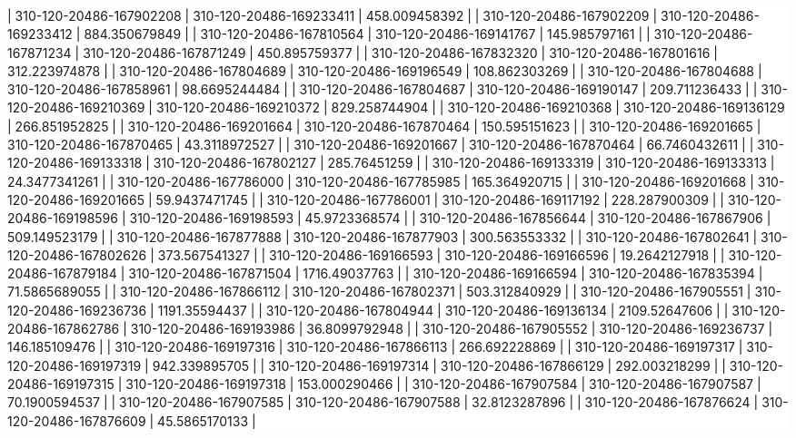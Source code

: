 | 310-120-20486-167902208 | 310-120-20486-169233411 | 458.009458392 |
| 310-120-20486-167902209 | 310-120-20486-169233412 | 884.350679849 |
| 310-120-20486-167810564 | 310-120-20486-169141767 | 145.985797161 |
| 310-120-20486-167871234 | 310-120-20486-167871249 | 450.895759377 |
| 310-120-20486-167832320 | 310-120-20486-167801616 | 312.223974878 |
| 310-120-20486-167804689 | 310-120-20486-169196549 | 108.862303269 |
| 310-120-20486-167804688 | 310-120-20486-167858961 | 98.6695244484 |
| 310-120-20486-167804687 | 310-120-20486-169190147 | 209.711236433 |
| 310-120-20486-169210369 | 310-120-20486-169210372 | 829.258744904 |
| 310-120-20486-169210368 | 310-120-20486-169136129 | 266.851952825 |
| 310-120-20486-169201664 | 310-120-20486-167870464 | 150.595151623 |
| 310-120-20486-169201665 | 310-120-20486-167870465 | 43.3118972527 |
| 310-120-20486-169201667 | 310-120-20486-167870464 | 66.7460432611 |
| 310-120-20486-169133318 | 310-120-20486-167802127 | 285.76451259 |
| 310-120-20486-169133319 | 310-120-20486-169133313 | 24.3477341261 |
| 310-120-20486-167786000 | 310-120-20486-167785985 | 165.364920715 |
| 310-120-20486-169201668 | 310-120-20486-169201665 | 59.9437471745 |
| 310-120-20486-167786001 | 310-120-20486-169117192 | 228.287900309 |
| 310-120-20486-169198596 | 310-120-20486-169198593 | 45.9723368574 |
| 310-120-20486-167856644 | 310-120-20486-167867906 | 509.149523179 |
| 310-120-20486-167877888 | 310-120-20486-167877903 | 300.563553332 |
| 310-120-20486-167802641 | 310-120-20486-167802626 | 373.567541327 |
| 310-120-20486-169166593 | 310-120-20486-169166596 | 19.2642127918 |
| 310-120-20486-167879184 | 310-120-20486-167871504 | 1716.49037763 |
| 310-120-20486-169166594 | 310-120-20486-167835394 | 71.5865689055 |
| 310-120-20486-167866112 | 310-120-20486-167802371 | 503.312840929 |
| 310-120-20486-167905551 | 310-120-20486-169236736 | 1191.35594437 |
| 310-120-20486-167804944 | 310-120-20486-169136134 | 2109.52647606 |
| 310-120-20486-167862786 | 310-120-20486-169193986 | 36.8099792948 |
| 310-120-20486-167905552 | 310-120-20486-169236737 | 146.185109476 |
| 310-120-20486-169197316 | 310-120-20486-167866113 | 266.692228869 |
| 310-120-20486-169197317 | 310-120-20486-169197319 | 942.339895705 |
| 310-120-20486-169197314 | 310-120-20486-167866129 | 292.003218299 |
| 310-120-20486-169197315 | 310-120-20486-169197318 | 153.000290466 |
| 310-120-20486-167907584 | 310-120-20486-167907587 | 70.1900594537 |
| 310-120-20486-167907585 | 310-120-20486-167907588 | 32.8123287896 |
| 310-120-20486-167876624 | 310-120-20486-167876609 | 45.5865170133 |